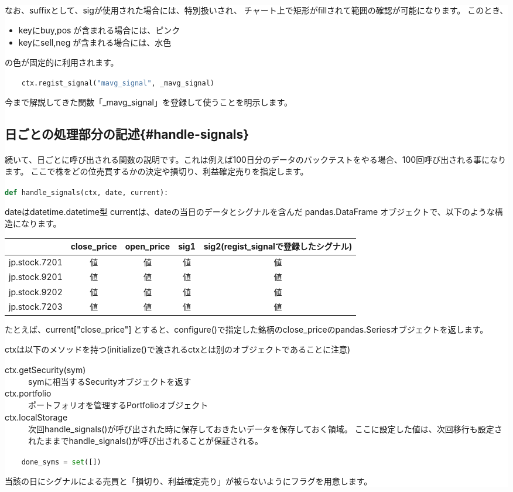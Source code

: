 なお、suffixとして、sigが使用された場合には、特別扱いされ、
チャート上で矩形がfillされて範囲の確認が可能になります。 このとき、

* keyにbuy,pos が含まれる場合には、ピンク
* keyにsell,neg が含まれる場合には、水色

の色が固定的に利用されます。


```python
    ctx.regist_signal("mavg_signal", _mavg_signal)
```
今まで解説してきた関数「_mavg_signal」を登録して使うことを明示します。


## 日ごとの処理部分の記述{#handle-signals}

続いて、日ごとに呼び出される関数の説明です。これは例えば100日分のデータのバックテストをやる場合、100回呼び出される事になります。
ここで株をどの位売買するかの決定や損切り、利益確定売りを指定します。


```python
def handle_signals(ctx, date, current):
```

dateはdatetime.datetime型 currentは、dateの当日のデータとシグナルを含んだ pandas.DataFrame オブジェクトで、以下のような構造になります。

|| close_price | open_price | sig1 |sig2(regist_signalで登録したシグナル)|
|:-----------:|:------------:|:------------:|:------------:|:------------:|
|jp.stock.7201|値|値|値|値|
|jp.stock.9201|値|値|値|値|
|jp.stock.9202|値|値|値|値|
|jp.stock.7203|値|値|値|値|


たとえば、current["close_price"] とすると、configure()で指定した銘柄のclose_priceのpandas.Seriesオブジェクトを返します。

ctxは以下のメソッドを持つ(initialize()で渡されるctxとは別のオブジェクトであることに注意)

<dl>
  <dt>ctx.getSecurity(sym)</dt>
  <dd>symに相当するSecurityオブジェクトを返す</dd>

  <dt>ctx.portfolio</dt>
  <dd>ポートフォリオを管理するPortfolioオブジェクト</dd>

  <dt>ctx.localStorage</dt>
  <dd>次回handle_signals()が呼び出された時に保存しておきたいデータを保存しておく領域。
ここに設定した値は、次回移行も設定されたままでhandle_signals()が呼び出されることが保証される。</dd>
</dl>


```python
    done_syms = set([])
```
当該の日にシグナルによる売買と「損切り、利益確定売り」が被らないようにフラグを用意します。
